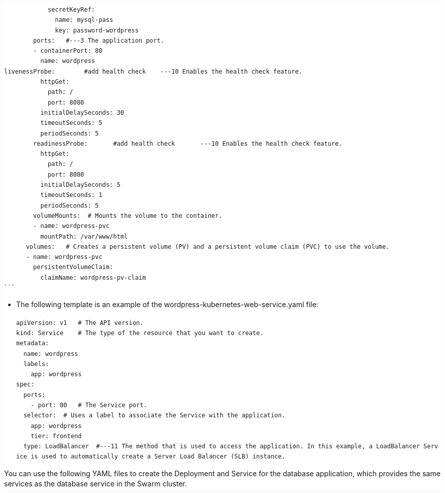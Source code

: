                 secretKeyRef:
                  name: mysql-pass
                  key: password-wordpress
            ports:   #---3 The application port.
            - containerPort: 80
              name: wordpress
    livenessProbe:        #add health check    ---10 Enables the health check feature.
              httpGet:
                path: /
                port: 8080
              initialDelaySeconds: 30
              timeoutSeconds: 5
              periodSeconds: 5
            readinessProbe:       #add health check       ---10 Enables the health check feature.
              httpGet:
                path: /
                port: 8080
              initialDelaySeconds: 5
              timeoutSeconds: 1
              periodSeconds: 5
            volumeMounts:  # Mounts the volume to the container.
            - name: wordpress-pvc
              mountPath: /var/www/html
          volumes:   # Creates a persistent volume (PV) and a persistent volume claim (PVC) to use the volume.
          - name: wordpress-pvc
            persistentVolumeClaim:
              claimName: wordpress-pv-claim
    ```

-   The following template is an example of the wordpress-kubernetes-web-service.yaml file:

    ```
    apiVersion: v1   # The API version.
    kind: Service    # The type of the resource that you want to create.
    metadata:
      name: wordpress
      labels:
        app: wordpress
    spec:
      ports:
        - port: 80   # The Service port.
      selector:  # Uses a label to associate the Service with the application.
        app: wordpress
        tier: frontend
      type: LoadBalancer  #---11 The method that is used to access the application. In this example, a LoadBalancer Service is used to automatically create a Server Load Balancer (SLB) instance. 
    ```


You can use the following YAML files to create the Deployment and Service for the database application, which provides the same services as the database service in the Swarm cluster.

